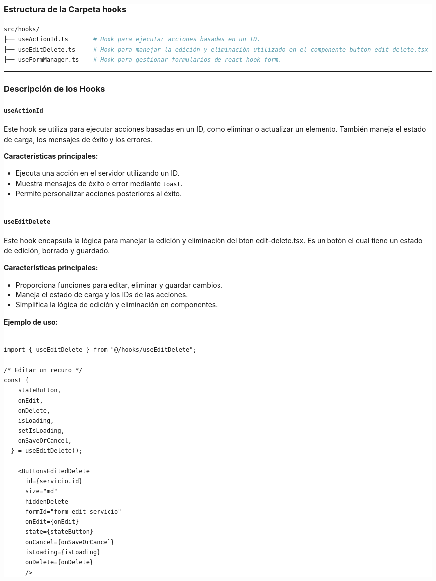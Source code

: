 
### **Estructura de la Carpeta hooks**

```bash
src/hooks/
├── useActionId.ts       # Hook para ejecutar acciones basadas en un ID.
├── useEditDelete.ts     # Hook para manejar la edición y eliminación utilizado en el componente button edit-delete.tsx
├── useFormManager.ts    # Hook para gestionar formularios de react-hook-form.
```

---

### **Descripción de los Hooks**

#### **`useActionId`**

Este hook se utiliza para ejecutar acciones basadas en un ID, como eliminar o actualizar un elemento. También maneja el estado de carga, los mensajes de éxito y los errores.

**Características principales:**

- Ejecuta una acción en el servidor utilizando un ID.
- Muestra mensajes de éxito o error mediante `toast`.
- Permite personalizar acciones posteriores al éxito.

---

#### **`useEditDelete`**

Este hook encapsula la lógica para manejar la edición y eliminación del bton edit-delete.tsx. Es un botón
el cual tiene un estado de edición, borrado y guardado.

**Características principales:**

- Proporciona funciones para editar, eliminar y guardar cambios.
- Maneja el estado de carga y los IDs de las acciones.
- Simplifica la lógica de edición y eliminación en componentes.

**Ejemplo de uso:**

```tsx

import { useEditDelete } from "@/hooks/useEditDelete";

/* Editar un recuro */
const {
    stateButton,
    onEdit,
    onDelete,
    isLoading,
    setIsLoading,
    onSaveOrCancel,
  } = useEditDelete();

    <ButtonsEditedDelete
      id={servicio.id}
      size="md"
      hiddenDelete
      formId="form-edit-servicio"
      onEdit={onEdit}
      state={stateButton}
      onCancel={onSaveOrCancel}
      isLoading={isLoading}
      onDelete={onDelete}
      />

```